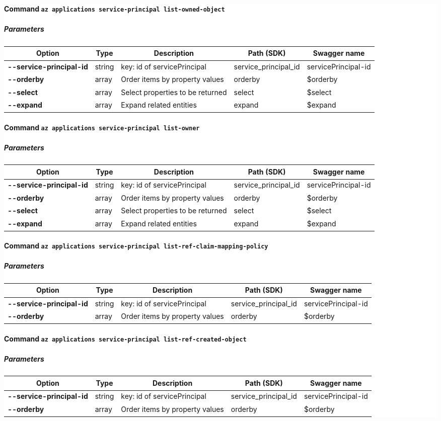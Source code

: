 #### <a name="servicePrincipalsListOwnedObjects">Command `az applications service-principal list-owned-object`</a>

##### <a name="ParametersservicePrincipalsListOwnedObjects">Parameters</a> 
|Option|Type|Description|Path (SDK)|Swagger name|
|------|----|-----------|----------|------------|
|**--service-principal-id**|string|key: id of servicePrincipal|service_principal_id|servicePrincipal-id|
|**--orderby**|array|Order items by property values|orderby|$orderby|
|**--select**|array|Select properties to be returned|select|$select|
|**--expand**|array|Expand related entities|expand|$expand|

#### <a name="servicePrincipalsListOwners">Command `az applications service-principal list-owner`</a>

##### <a name="ParametersservicePrincipalsListOwners">Parameters</a> 
|Option|Type|Description|Path (SDK)|Swagger name|
|------|----|-----------|----------|------------|
|**--service-principal-id**|string|key: id of servicePrincipal|service_principal_id|servicePrincipal-id|
|**--orderby**|array|Order items by property values|orderby|$orderby|
|**--select**|array|Select properties to be returned|select|$select|
|**--expand**|array|Expand related entities|expand|$expand|

#### <a name="servicePrincipalsListRefClaimsMappingPolicies">Command `az applications service-principal list-ref-claim-mapping-policy`</a>

##### <a name="ParametersservicePrincipalsListRefClaimsMappingPolicies">Parameters</a> 
|Option|Type|Description|Path (SDK)|Swagger name|
|------|----|-----------|----------|------------|
|**--service-principal-id**|string|key: id of servicePrincipal|service_principal_id|servicePrincipal-id|
|**--orderby**|array|Order items by property values|orderby|$orderby|

#### <a name="servicePrincipalsListRefCreatedObjects">Command `az applications service-principal list-ref-created-object`</a>

##### <a name="ParametersservicePrincipalsListRefCreatedObjects">Parameters</a> 
|Option|Type|Description|Path (SDK)|Swagger name|
|------|----|-----------|----------|------------|
|**--service-principal-id**|string|key: id of servicePrincipal|service_principal_id|servicePrincipal-id|
|**--orderby**|array|Order items by property values|orderby|$orderby|
